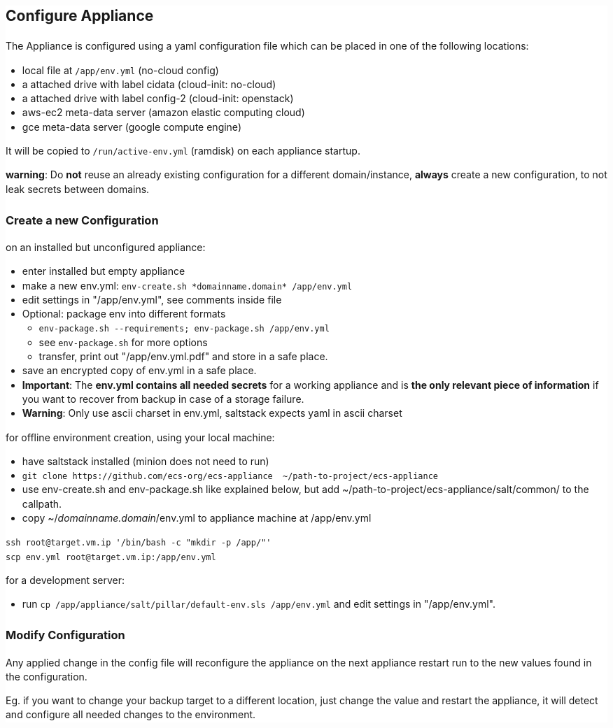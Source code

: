 ## Configure Appliance

The Appliance is configured using a yaml configuration file
which can be placed in one of the following locations:

+ local file at `/app/env.yml` (no-cloud config)
+ a attached drive with label cidata (cloud-init: no-cloud)
+ a attached drive with label config-2 (cloud-init: openstack)
+ aws-ec2 meta-data server (amazon elastic computing cloud)
+ gce meta-data server (google compute engine)

It will be copied to `/run/active-env.yml` (ramdisk) on each appliance startup.

**warning**: Do **not** reuse an already existing configuration for a different domain/instance, **always** create a new configuration, to not leak secrets between domains.

### Create a new Configuration

on an installed but unconfigured appliance:

+ enter installed but empty appliance
+ make a new env.yml: `env-create.sh *domainname.domain* /app/env.yml`
+ edit settings in "/app/env.yml", see comments inside file
+ Optional: package env into different formats
    + `env-package.sh --requirements; env-package.sh /app/env.yml`
    + see `env-package.sh` for more options
    + transfer, print out "/app/env.yml.pdf" and store in a safe place.
+ save an encrypted copy of env.yml in a safe place.
+ **Important**: The **env.yml contains all needed secrets** for a working appliance and is **the only relevant piece of information** if you want to recover from backup in case of a storage failure.
+ **Warning**: Only use ascii charset in env.yml, saltstack expects yaml in ascii charset

for offline environment creation, using your local machine:

+ have saltstack installed (minion does not need to run)
+ `git clone https://github.com/ecs-org/ecs-appliance  ~/path-to-project/ecs-appliance`
+ use env-create.sh and env-package.sh like explained below,
    but add ~/path-to-project/ecs-appliance/salt/common/ to the callpath.
+ copy ~/*domainname.domain*/env.yml to appliance machine at /app/env.yml

```
ssh root@target.vm.ip '/bin/bash -c "mkdir -p /app/"'
scp env.yml root@target.vm.ip:/app/env.yml
```

for a development server:

+ run `cp /app/appliance/salt/pillar/default-env.sls /app/env.yml` and edit settings in "/app/env.yml".

### Modify Configuration

Any applied change in the config file will reconfigure the appliance on the next appliance restart run to the new values found in the configuration.

Eg. if you want to change your backup target to a different location,
just change the value and restart the appliance, it will detect and configure
all needed changes to the environment.
